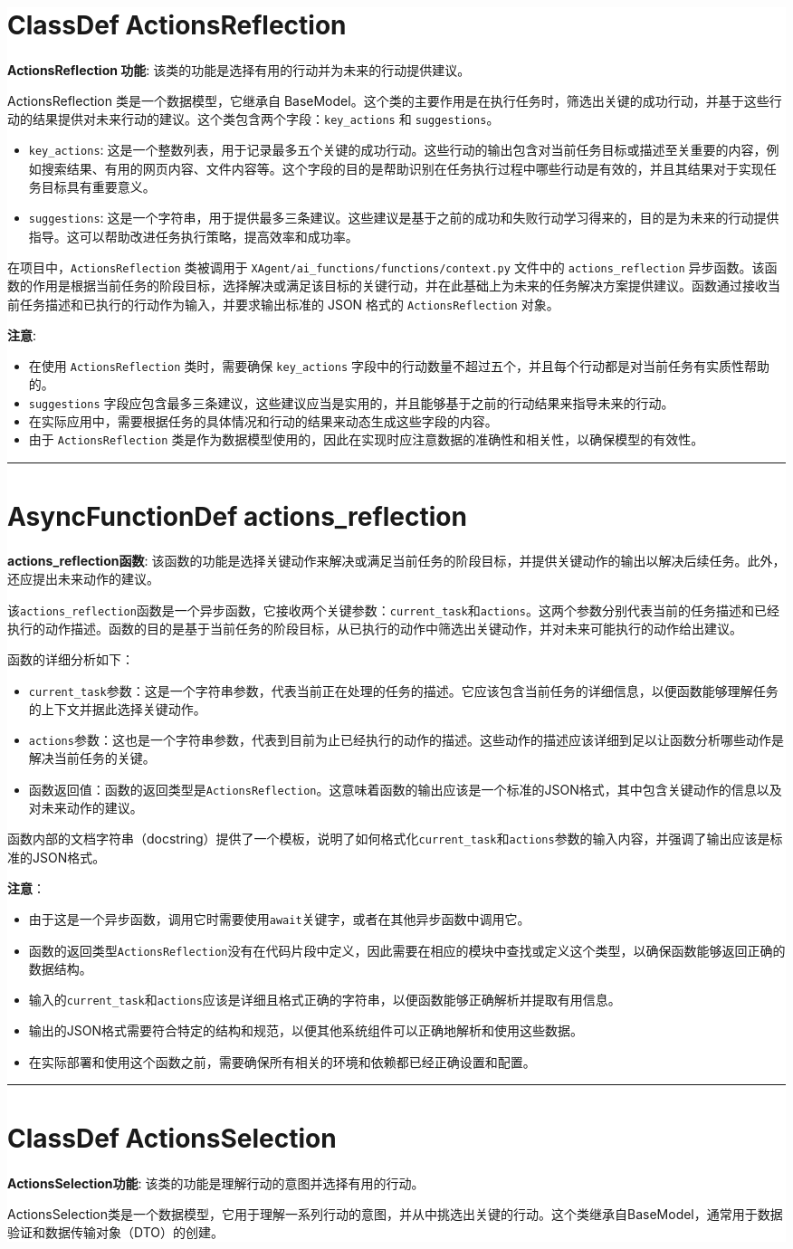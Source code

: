 # ClassDef ActionsReflection
**ActionsReflection 功能**: 该类的功能是选择有用的行动并为未来的行动提供建议。

ActionsReflection 类是一个数据模型，它继承自 BaseModel。这个类的主要作用是在执行任务时，筛选出关键的成功行动，并基于这些行动的结果提供对未来行动的建议。这个类包含两个字段：`key_actions` 和 `suggestions`。

- `key_actions`: 这是一个整数列表，用于记录最多五个关键的成功行动。这些行动的输出包含对当前任务目标或描述至关重要的内容，例如搜索结果、有用的网页内容、文件内容等。这个字段的目的是帮助识别在任务执行过程中哪些行动是有效的，并且其结果对于实现任务目标具有重要意义。

- `suggestions`: 这是一个字符串，用于提供最多三条建议。这些建议是基于之前的成功和失败行动学习得来的，目的是为未来的行动提供指导。这可以帮助改进任务执行策略，提高效率和成功率。

在项目中，`ActionsReflection` 类被调用于 `XAgent/ai_functions/functions/context.py` 文件中的 `actions_reflection` 异步函数。该函数的作用是根据当前任务的阶段目标，选择解决或满足该目标的关键行动，并在此基础上为未来的任务解决方案提供建议。函数通过接收当前任务描述和已执行的行动作为输入，并要求输出标准的 JSON 格式的 `ActionsReflection` 对象。

**注意**:
- 在使用 `ActionsReflection` 类时，需要确保 `key_actions` 字段中的行动数量不超过五个，并且每个行动都是对当前任务有实质性帮助的。
- `suggestions` 字段应包含最多三条建议，这些建议应当是实用的，并且能够基于之前的行动结果来指导未来的行动。
- 在实际应用中，需要根据任务的具体情况和行动的结果来动态生成这些字段的内容。
- 由于 `ActionsReflection` 类是作为数据模型使用的，因此在实现时应注意数据的准确性和相关性，以确保模型的有效性。
***
# AsyncFunctionDef actions_reflection
**actions_reflection函数**: 该函数的功能是选择关键动作来解决或满足当前任务的阶段目标，并提供关键动作的输出以解决后续任务。此外，还应提出未来动作的建议。

该`actions_reflection`函数是一个异步函数，它接收两个关键参数：`current_task`和`actions`。这两个参数分别代表当前的任务描述和已经执行的动作描述。函数的目的是基于当前任务的阶段目标，从已执行的动作中筛选出关键动作，并对未来可能执行的动作给出建议。

函数的详细分析如下：

- `current_task`参数：这是一个字符串参数，代表当前正在处理的任务的描述。它应该包含当前任务的详细信息，以便函数能够理解任务的上下文并据此选择关键动作。

- `actions`参数：这也是一个字符串参数，代表到目前为止已经执行的动作的描述。这些动作的描述应该详细到足以让函数分析哪些动作是解决当前任务的关键。

- 函数返回值：函数的返回类型是`ActionsReflection`。这意味着函数的输出应该是一个标准的JSON格式，其中包含关键动作的信息以及对未来动作的建议。

函数内部的文档字符串（docstring）提供了一个模板，说明了如何格式化`current_task`和`actions`参数的输入内容，并强调了输出应该是标准的JSON格式。

**注意**：

- 由于这是一个异步函数，调用它时需要使用`await`关键字，或者在其他异步函数中调用它。

- 函数的返回类型`ActionsReflection`没有在代码片段中定义，因此需要在相应的模块中查找或定义这个类型，以确保函数能够返回正确的数据结构。

- 输入的`current_task`和`actions`应该是详细且格式正确的字符串，以便函数能够正确解析并提取有用信息。

- 输出的JSON格式需要符合特定的结构和规范，以便其他系统组件可以正确地解析和使用这些数据。

- 在实际部署和使用这个函数之前，需要确保所有相关的环境和依赖都已经正确设置和配置。
***
# ClassDef ActionsSelection
**ActionsSelection功能**: 该类的功能是理解行动的意图并选择有用的行动。

ActionsSelection类是一个数据模型，它用于理解一系列行动的意图，并从中挑选出关键的行动。这个类继承自BaseModel，通常用于数据验证和数据传输对象（DTO）的创建。
